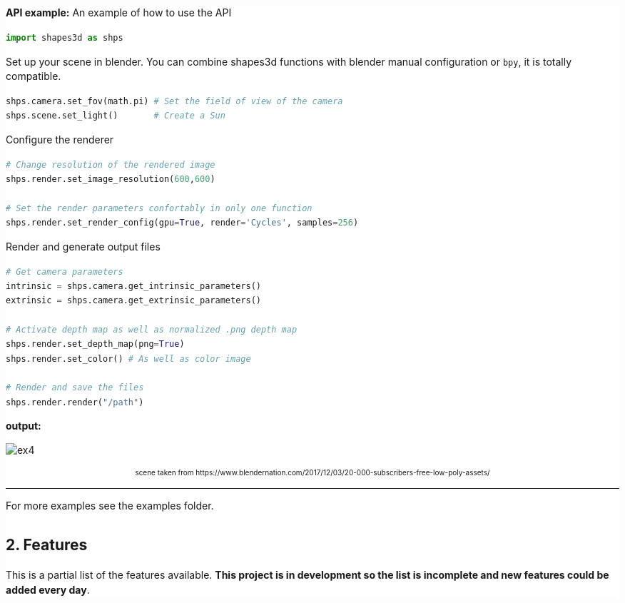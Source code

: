 

**API example:** An example of how to use the API

```python
import shapes3d as shps	
```

Set up your scene in blender. You can combine shapes3d functions with blender manual configuration or `bpy`, it is totally compatible.

```python
shps.camera.set_fov(math.pi) # Set the field of view of the camera
shps.scene.set_light() 		 # Create a Sun
```

Configure the renderer

```python
# Change resolution of the rendered image
shps.render.set_image_resolution(600,600)

# Set the render parameters confortably in only one function
shps.render.set_render_config(gpu=True, render='Cycles', samples=256)
```

Render and generate output files

```python
# Get camera parameters
intrinsic = shps.camera.get_intrinsic_parameters()
extrinsic = shps.camera.get_extrinsic_parameters()

# Activate depth map as well as normalized .png depth map
shps.render.set_depth_map(png=True)
shps.render.set_color() # As well as color image

# Render and save the files
shps.render.render("/path")
```

**output:**

![ex4](/SSD/Documents/shapes3dv2/misc/ex4.png)

<p style="font-size:10px" align="center">scene taken from https://www.blendernation.com/2017/12/03/20-000-subscribers-free-low-poly-assets/</p>

---

For more examples see the examples folder.



## 2. Features

This is a partial list of the features available. **This project is in development so the list is incomplete and new features could be added every day**.
